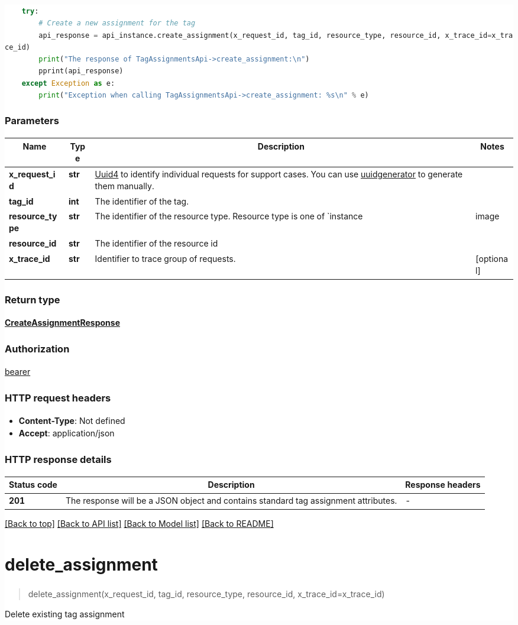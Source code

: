 ```python
    try:
        # Create a new assignment for the tag
        api_response = api_instance.create_assignment(x_request_id, tag_id, resource_type, resource_id, x_trace_id=x_trace_id)
        print("The response of TagAssignmentsApi->create_assignment:\n")
        pprint(api_response)
    except Exception as e:
        print("Exception when calling TagAssignmentsApi->create_assignment: %s\n" % e)
```



### Parameters


Name | Type | Description  | Notes
------------- | ------------- | ------------- | -------------
 **x_request_id** | **str**| [Uuid4](https://en.wikipedia.org/wiki/Universally_unique_identifier#Version_4_(random)) to identify individual requests for support cases. You can use [uuidgenerator](https://www.uuidgenerator.net/version4) to generate them manually. | 
 **tag_id** | **int**| The identifier of the tag. | 
 **resource_type** | **str**| The identifier of the resource type. Resource type is one of &#x60;instance|image|object-storage&#x60;. | 
 **resource_id** | **str**| The identifier of the resource id | 
 **x_trace_id** | **str**| Identifier to trace group of requests. | [optional] 

### Return type

[**CreateAssignmentResponse**](CreateAssignmentResponse.md)

### Authorization

[bearer](../README.md#bearer)

### HTTP request headers

 - **Content-Type**: Not defined
 - **Accept**: application/json

### HTTP response details

| Status code | Description | Response headers |
|-------------|-------------|------------------|
**201** | The response will be a JSON object and contains standard tag assignment attributes. |  -  |

[[Back to top]](#) [[Back to API list]](../README.md#documentation-for-api-endpoints) [[Back to Model list]](../README.md#documentation-for-models) [[Back to README]](../README.md)

# **delete_assignment**
> delete_assignment(x_request_id, tag_id, resource_type, resource_id, x_trace_id=x_trace_id)

Delete existing tag assignment

